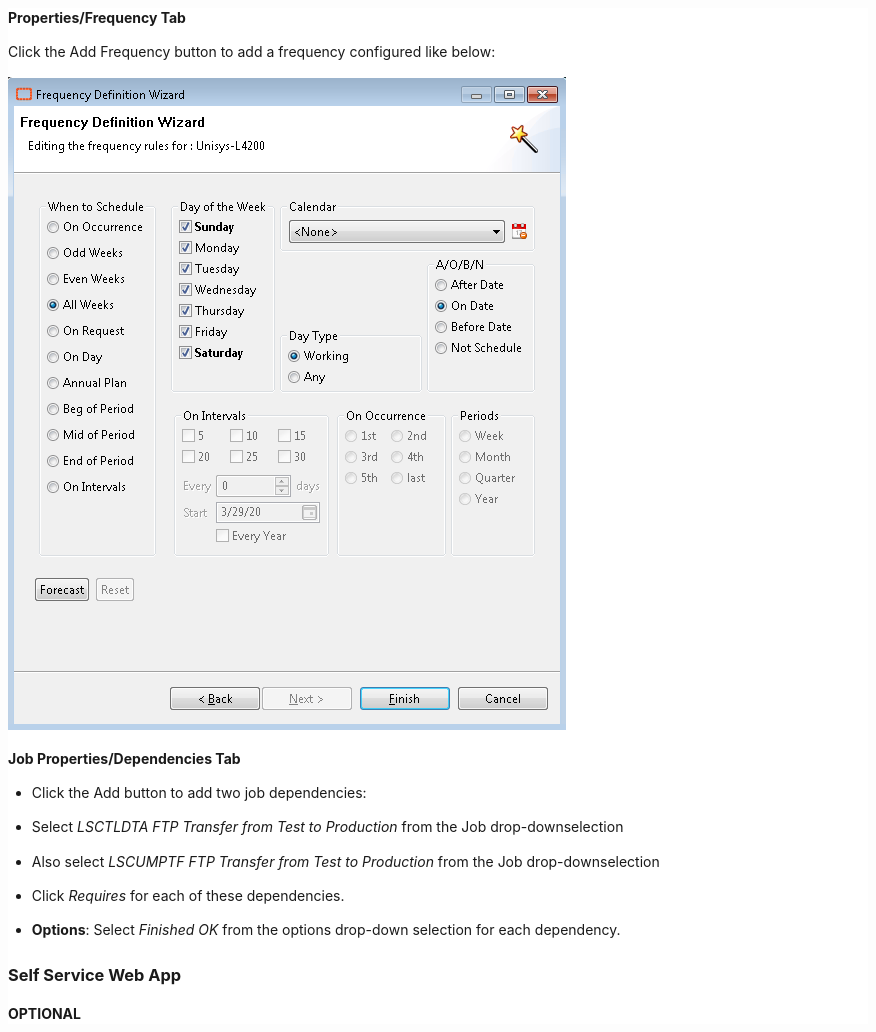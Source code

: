**Properties/Frequency Tab**

Click the Add Frequency button to add a frequency configured like below:

![](.//media/image2.png)

**Job Properties/Dependencies Tab**

-   Click the Add button to add two job dependencies:

-   Select *LSCTLDTA FTP Transfer from Test to Production* from the Job drop-downselection

-   Also select *LSCUMPTF FTP Transfer from Test to Production* from the Job drop-downselection

-   Click *Requires* for each of these dependencies.

-   **Options**: Select *Finished OK* from the options drop-down selection for each dependency.


### Self Service Web App

**OPTIONAL**
